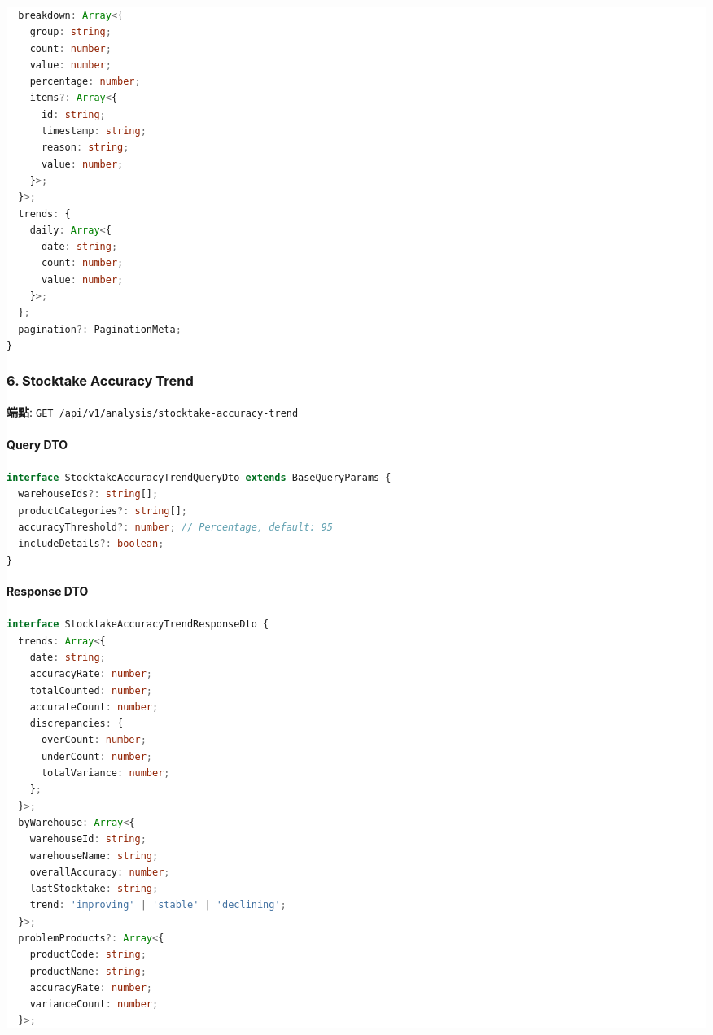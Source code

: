 ```typescript
  breakdown: Array<{
    group: string;
    count: number;
    value: number;
    percentage: number;
    items?: Array<{
      id: string;
      timestamp: string;
      reason: string;
      value: number;
    }>;
  }>;
  trends: {
    daily: Array<{
      date: string;
      count: number;
      value: number;
    }>;
  };
  pagination?: PaginationMeta;
}
```

### 6. Stocktake Accuracy Trend
**端點**: `GET /api/v1/analysis/stocktake-accuracy-trend`

#### Query DTO
```typescript
interface StocktakeAccuracyTrendQueryDto extends BaseQueryParams {
  warehouseIds?: string[];
  productCategories?: string[];
  accuracyThreshold?: number; // Percentage, default: 95
  includeDetails?: boolean;
}
```

#### Response DTO
```typescript
interface StocktakeAccuracyTrendResponseDto {
  trends: Array<{
    date: string;
    accuracyRate: number;
    totalCounted: number;
    accurateCount: number;
    discrepancies: {
      overCount: number;
      underCount: number;
      totalVariance: number;
    };
  }>;
  byWarehouse: Array<{
    warehouseId: string;
    warehouseName: string;
    overallAccuracy: number;
    lastStocktake: string;
    trend: 'improving' | 'stable' | 'declining';
  }>;
  problemProducts?: Array<{
    productCode: string;
    productName: string;
    accuracyRate: number;
    varianceCount: number;
  }>;
```
